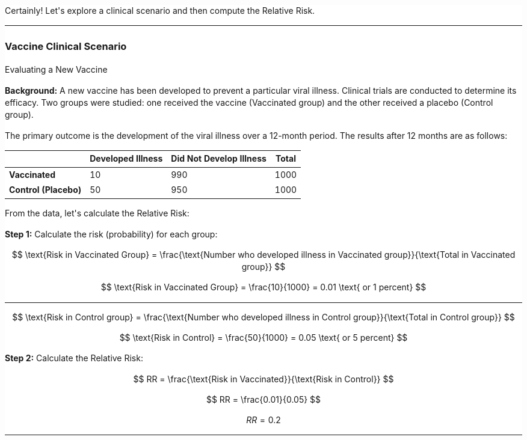 Certainly! Let's explore a clinical scenario and then compute the Relative Risk.

---

### Vaccine Clinical Scenario

Evaluating a New Vaccine

**Background:** A new vaccine has been developed to prevent a particular viral illness. Clinical trials are conducted to determine its efficacy. Two groups were studied: one received the vaccine (Vaccinated group) and the other received a placebo (Control group). 

The primary outcome is the development of the viral illness over a 12-month period. The results after 12 months are as follows:

|                    | Developed Illness | Did Not Develop Illness | Total  |
|--------------------|-------------------|-------------------------|--------|
| **Vaccinated**     | 10                | 990                     | 1000   |
| **Control (Placebo)**| 50               | 950                     | 1000   |

From the data, let's calculate the Relative Risk:

**Step 1:** Calculate the risk (probability) for each group:

$$
\text{Risk in Vaccinated Group} = \frac{\text{Number who developed illness in Vaccinated group}}{\text{Total in Vaccinated group}} 
$$
  
$$ 
\text{Risk in Vaccinated Group} = \frac{10}{1000} = 0.01 \text{ or 1 percent}
$$

---

$$
\text{Risk in Control group} = \frac{\text{Number who developed illness in Control group}}{\text{Total in Control group}} 
$$
  
$$
\text{Risk in Control} = \frac{50}{1000} = 0.05 \text{ or 5 percent}
$$

**Step 2:** Calculate the Relative Risk:

$$
RR = \frac{\text{Risk in Vaccinated}}{\text{Risk in Control}} 
$$

$$
RR = \frac{0.01}{0.05} 
$$

$$
RR = 0.2
$$

---